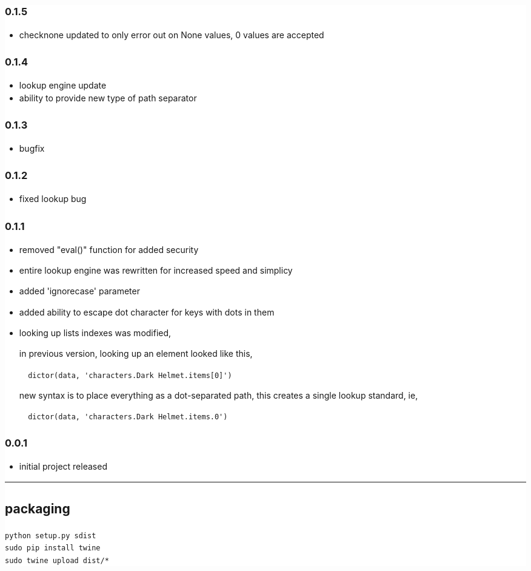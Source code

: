 ### 0.1.5
- checknone updated to only error out on None values, 0 values are accepted

### 0.1.4
- lookup engine update
- ability to provide new type of path separator

### 0.1.3
- bugfix

### 0.1.2
- fixed lookup bug

### 0.1.1
- removed "eval()" function for added security
- entire lookup engine was rewritten for increased speed and simplicy
- added 'ignorecase' parameter
- added ability to escape dot character for keys with dots in them
- looking up lists indexes was modified, 

    in previous version, looking up an element looked like this,
    
        dictor(data, 'characters.Dark Helmet.items[0]')
    
    new syntax is to place everything as a dot-separated path, this creates a single lookup standard, ie,
    
        dictor(data, 'characters.Dark Helmet.items.0')
    

### 0.0.1
- initial project released

---
## packaging
    python setup.py sdist
    sudo pip install twine
    sudo twine upload dist/*



